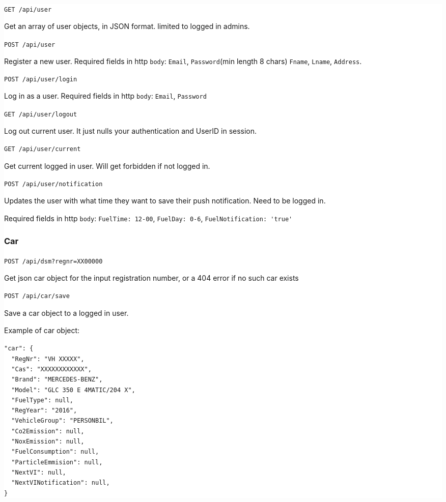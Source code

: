 ```
GET /api/user
```
Get an array of user objects, in JSON format. limited to logged in admins.

```
POST /api/user
```
Register a new user. Required fields in http `body`: `Email`, `Password`(min length 8 chars) `Fname`, `Lname`, `Address`.

```
POST /api/user/login
```
Log in as a user. Required fields in http `body`: `Email`, `Password`

```
GET /api/user/logout
```
Log out current user. It just nulls your authentication and UserID in session.

```
GET /api/user/current
```
Get current logged in user. Will get forbidden if not logged in.

```
POST /api/user/notification
```
Updates the user with what time they want to save their push notification. Need to be logged in.

Required fields in http `body`: `FuelTime: 12-00`, `FuelDay: 0-6`, `FuelNotification: 'true'`


### Car

```
POST /api/dsm?regnr=XX00000
```
Get json car object for the input registration number, or a 404 error if no such car exists

```
POST /api/car/save
```
Save a car object to a logged in user.

Example of car object:
```
"car": {
  "RegNr": "VH XXXXX",
  "Cas": "XXXXXXXXXXXX",
  "Brand": "MERCEDES-BENZ",
  "Model": "GLC 350 E 4MATIC/204 X",
  "FuelType": null,
  "RegYear": "2016",
  "VehicleGroup": "PERSONBIL",
  "Co2Emission": null,
  "NoxEmission": null,
  "FuelConsumption": null,
  "ParticleEmmision": null,
  "NextVI": null,
  "NextVINotification": null,
}
```
